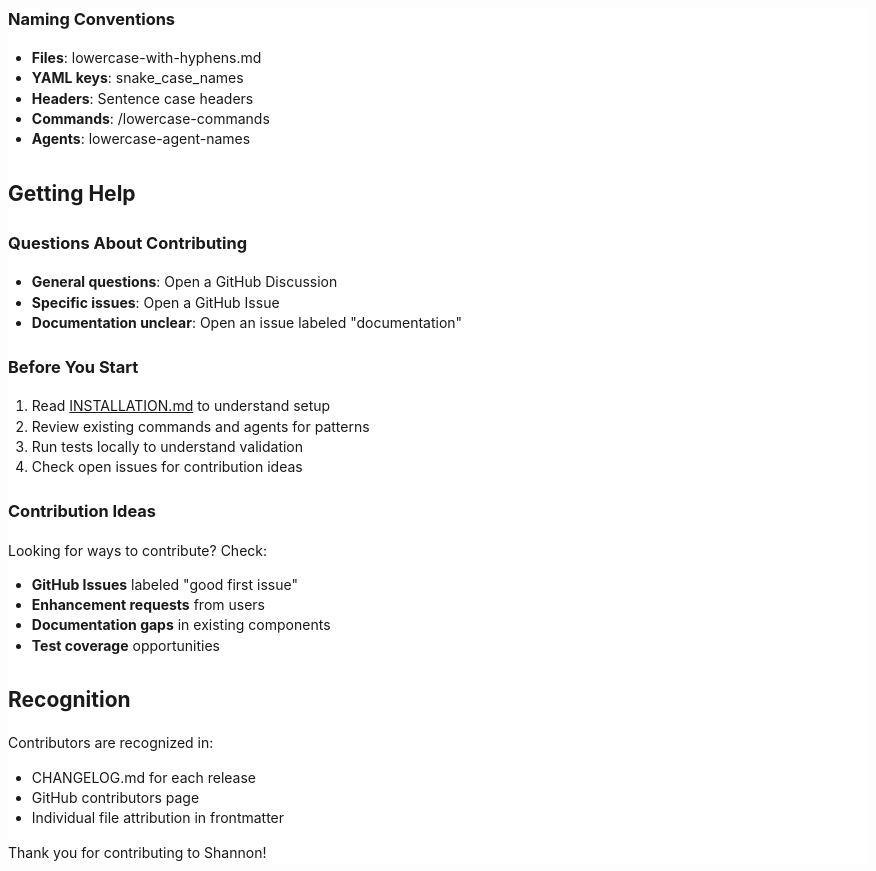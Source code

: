 ### Naming Conventions

- **Files**: lowercase-with-hyphens.md
- **YAML keys**: snake_case_names
- **Headers**: Sentence case headers
- **Commands**: /lowercase-commands
- **Agents**: lowercase-agent-names

## Getting Help

### Questions About Contributing

- **General questions**: Open a GitHub Discussion
- **Specific issues**: Open a GitHub Issue
- **Documentation unclear**: Open an issue labeled "documentation"

### Before You Start

1. Read [INSTALLATION.md](INSTALLATION.md) to understand setup
2. Review existing commands and agents for patterns
3. Run tests locally to understand validation
4. Check open issues for contribution ideas

### Contribution Ideas

Looking for ways to contribute? Check:
- **GitHub Issues** labeled "good first issue"
- **Enhancement requests** from users
- **Documentation gaps** in existing components
- **Test coverage** opportunities

## Recognition

Contributors are recognized in:
- CHANGELOG.md for each release
- GitHub contributors page
- Individual file attribution in frontmatter

Thank you for contributing to Shannon!
